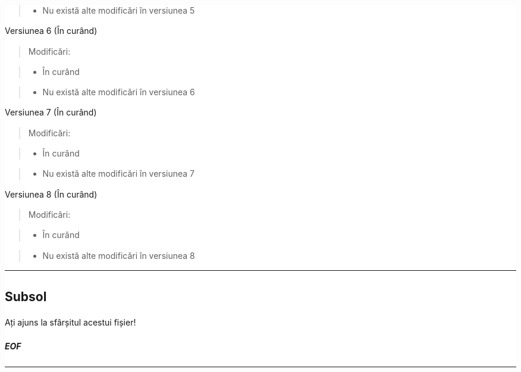 > * Nu există alte modificări în versiunea 5

Versiunea 6 (În curând)

> Modificări:

> * În curând

> * Nu există alte modificări în versiunea 6

Versiunea 7 (În curând)

> Modificări:

> * În curând

> * Nu există alte modificări în versiunea 7

Versiunea 8 (În curând)

> Modificări:

> * În curând

> * Nu există alte modificări în versiunea 8

***

## Subsol

Ați ajuns la sfârșitul acestui fișier!

##### EOF

***
